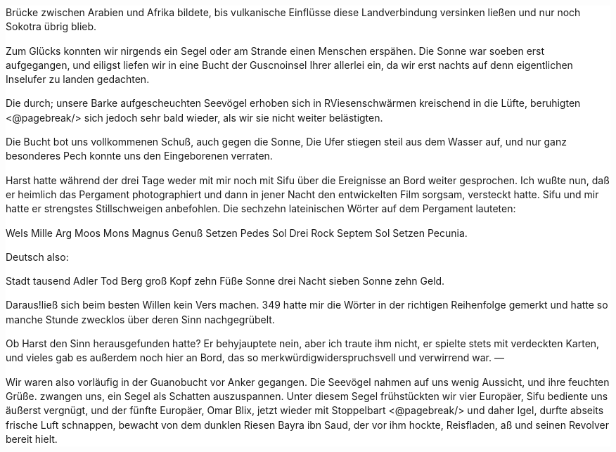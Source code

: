 Brücke zwischen Arabien und Afrika bildete, bis vulkanische
Einflüsse diese Landverbindung versinken ließen und nur
noch Sokotra übrig blieb.

Zum Glücks konnten wir nirgends ein Segel oder am
Strande einen Menschen erspähen. Die Sonne war soeben
erst aufgegangen, und eiligst liefen wir in eine Bucht der
Guscnoinsel Ihrer allerlei ein, da wir erst nachts auf denn
eigentlichen Inselufer zu landen gedachten.

Die durch; unsere Barke aufgescheuchten Seevögel erhoben
sich in RViesenschwärmen kreischend in die Lüfte, beruhigten
<@pagebreak/>
sich jedoch sehr bald wieder, als wir sie nicht
weiter belästigten.

Die Bucht bot uns vollkommenen Schuß, auch gegen die
Sonne, Die Ufer stiegen steil aus dem Wasser auf, und nur
ganz besonderes Pech konnte uns den Eingeborenen verraten.

Harst hatte während der drei Tage weder mit mir noch
mit Sifu über die Ereignisse an Bord weiter gesprochen.
Ich wußte nun, daß er heimlich das Pergament photographiert
und dann in jener Nacht den entwickelten Film sorgsam, versteckt
hatte. Sifu und mir hatte er strengstes Stillschweigen
anbefohlen. Die sechzehn lateinischen Wörter auf dem Pergament
lauteten:

Wels Mille Arg Moos Mons Magnus
Genuß Setzen Pedes Sol Drei Rock
Septem Sol Setzen Pecunia.

Deutsch also:

Stadt tausend Adler Tod Berg groß
Kopf zehn Füße Sonne drei Nacht
sieben Sonne zehn Geld.

Daraus!ließ sich beim besten Willen kein Vers machen.
349 hatte mir die Wörter in der richtigen Reihenfolge
gemerkt und hatte so manche Stunde zwecklos über deren
Sinn nachgegrübelt.

Ob Harst den Sinn herausgefunden hatte? Er behyjauptete
nein, aber ich traute ihm nicht, er spielte stets mit verdeckten
Karten, und vieles gab es außerdem noch hier an
Bord, das so merkwürdigwiderspruchsvell und verwirrend
war. —

Wir waren also vorläufig in der Guanobucht vor
Anker gegangen. Die Seevögel nahmen auf uns wenig Aussicht,
und ihre feuchten Grüße. zwangen uns, ein Segel als
Schatten auszuspannen. Unter diesem Segel frühstückten
wir vier Europäer, Sifu bediente uns äußerst vergnügt,
und der fünfte Europäer, Omar Blix, jetzt wieder mit Stoppelbart
<@pagebreak/>
und daher Igel, durfte abseits frische Luft schnappen,
bewacht von dem dunklen Riesen Bayra ibn Saud, der
vor ihm hockte, Reisfladen, aß und seinen Revolver bereit
hielt.

